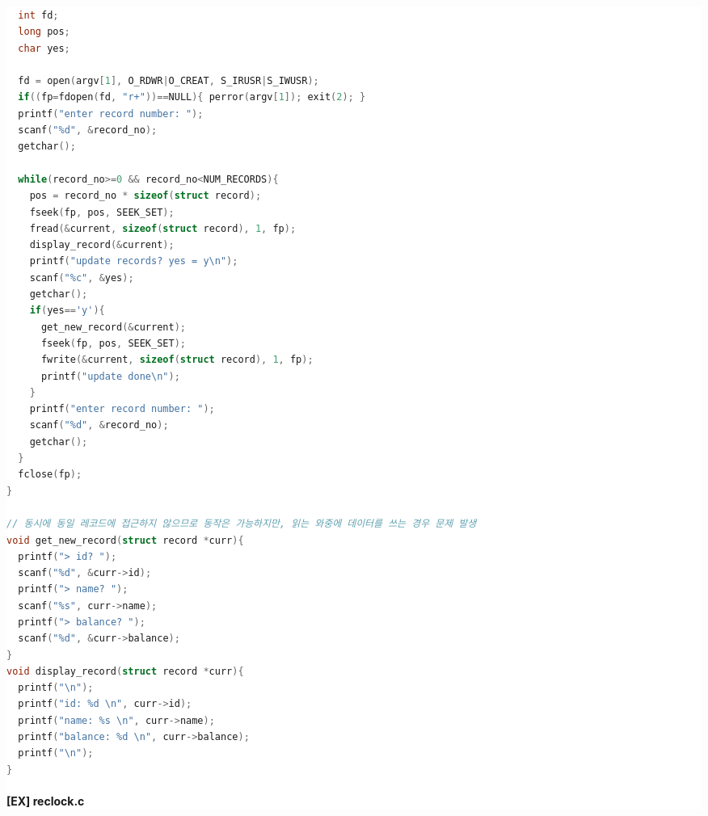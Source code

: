 ```c
  int fd;
  long pos;
  char yes;

  fd = open(argv[1], O_RDWR|O_CREAT, S_IRUSR|S_IWUSR);
  if((fp=fdopen(fd, "r+"))==NULL){ perror(argv[1]); exit(2); }
  printf("enter record number: ");
  scanf("%d", &record_no);
  getchar();

  while(record_no>=0 && record_no<NUM_RECORDS){
    pos = record_no * sizeof(struct record);
    fseek(fp, pos, SEEK_SET);
    fread(&current, sizeof(struct record), 1, fp);
    display_record(&current);
    printf("update records? yes = y\n");
    scanf("%c", &yes);
    getchar();
    if(yes=='y'){
      get_new_record(&current);
      fseek(fp, pos, SEEK_SET);
      fwrite(&current, sizeof(struct record), 1, fp);
      printf("update done\n");
    }
    printf("enter record number: ");
    scanf("%d", &record_no);
    getchar();
  }
  fclose(fp);
}

// 동시에 동일 레코드에 접근하지 않으므로 동작은 가능하지만, 읽는 와중에 데이터를 쓰는 경우 문제 발생
void get_new_record(struct record *curr){
  printf("> id? ");
  scanf("%d", &curr->id);
  printf("> name? ");
  scanf("%s", curr->name);
  printf("> balance? ");
  scanf("%d", &curr->balance);
}
void display_record(struct record *curr){
  printf("\n");
  printf("id: %d \n", curr->id);
  printf("name: %s \n", curr->name);
  printf("balance: %d \n", curr->balance);
  printf("\n");
}
```

#### [EX] reclock.c
